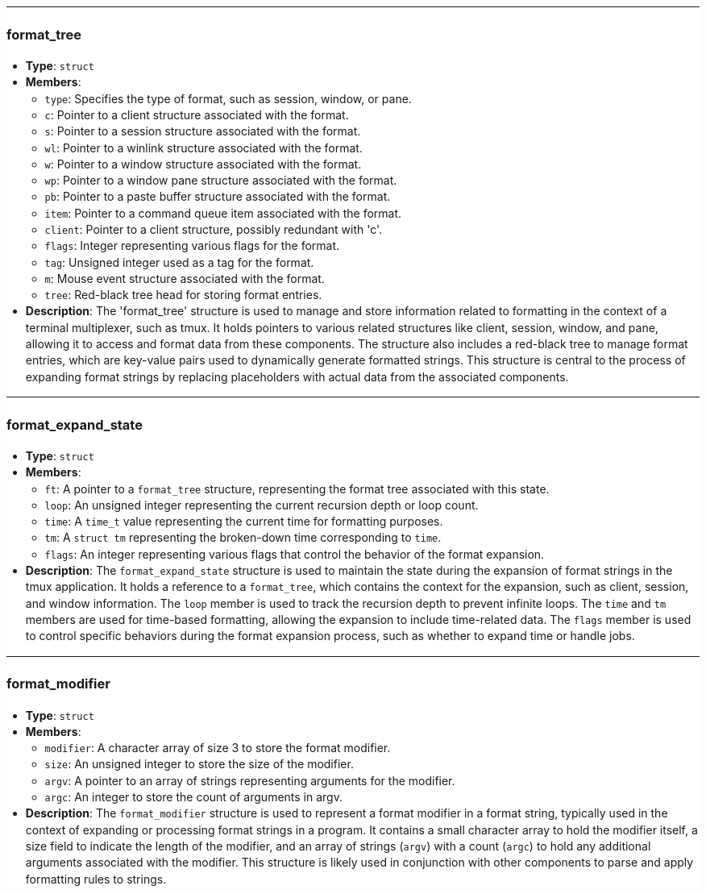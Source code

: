 
---
### format_tree
- **Type**: `struct`
- **Members**:
    - `type`: Specifies the type of format, such as session, window, or pane.
    - `c`: Pointer to a client structure associated with the format.
    - `s`: Pointer to a session structure associated with the format.
    - `wl`: Pointer to a winlink structure associated with the format.
    - `w`: Pointer to a window structure associated with the format.
    - `wp`: Pointer to a window pane structure associated with the format.
    - `pb`: Pointer to a paste buffer structure associated with the format.
    - `item`: Pointer to a command queue item associated with the format.
    - `client`: Pointer to a client structure, possibly redundant with 'c'.
    - `flags`: Integer representing various flags for the format.
    - `tag`: Unsigned integer used as a tag for the format.
    - `m`: Mouse event structure associated with the format.
    - `tree`: Red-black tree head for storing format entries.
- **Description**: The 'format_tree' structure is used to manage and store information related to formatting in the context of a terminal multiplexer, such as tmux. It holds pointers to various related structures like client, session, window, and pane, allowing it to access and format data from these components. The structure also includes a red-black tree to manage format entries, which are key-value pairs used to dynamically generate formatted strings. This structure is central to the process of expanding format strings by replacing placeholders with actual data from the associated components.


---
### format_expand_state
- **Type**: `struct`
- **Members**:
    - `ft`: A pointer to a `format_tree` structure, representing the format tree associated with this state.
    - `loop`: An unsigned integer representing the current recursion depth or loop count.
    - `time`: A `time_t` value representing the current time for formatting purposes.
    - `tm`: A `struct tm` representing the broken-down time corresponding to `time`.
    - `flags`: An integer representing various flags that control the behavior of the format expansion.
- **Description**: The `format_expand_state` structure is used to maintain the state during the expansion of format strings in the tmux application. It holds a reference to a `format_tree`, which contains the context for the expansion, such as client, session, and window information. The `loop` member is used to track the recursion depth to prevent infinite loops. The `time` and `tm` members are used for time-based formatting, allowing the expansion to include time-related data. The `flags` member is used to control specific behaviors during the format expansion process, such as whether to expand time or handle jobs.


---
### format_modifier
- **Type**: `struct`
- **Members**:
    - `modifier`: A character array of size 3 to store the format modifier.
    - `size`: An unsigned integer to store the size of the modifier.
    - `argv`: A pointer to an array of strings representing arguments for the modifier.
    - `argc`: An integer to store the count of arguments in argv.
- **Description**: The `format_modifier` structure is used to represent a format modifier in a format string, typically used in the context of expanding or processing format strings in a program. It contains a small character array to hold the modifier itself, a size field to indicate the length of the modifier, and an array of strings (`argv`) with a count (`argc`) to hold any additional arguments associated with the modifier. This structure is likely used in conjunction with other components to parse and apply formatting rules to strings.
